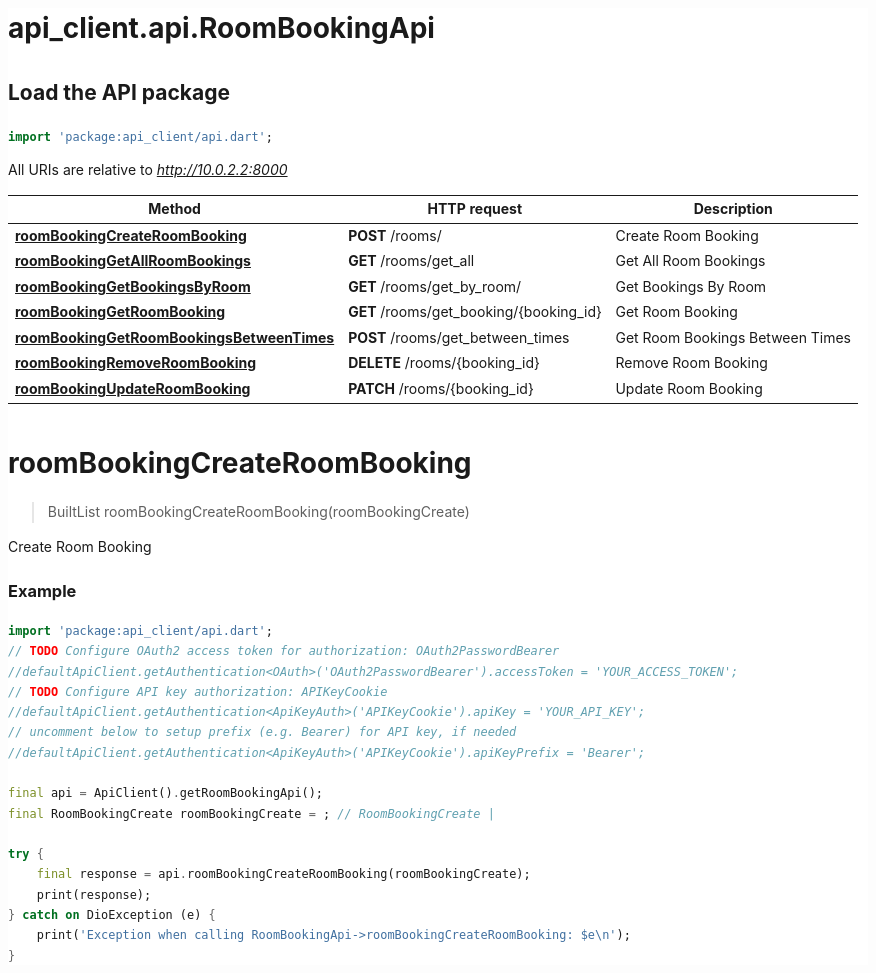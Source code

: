# api_client.api.RoomBookingApi

## Load the API package
```dart
import 'package:api_client/api.dart';
```

All URIs are relative to *http://10.0.2.2:8000*

Method | HTTP request | Description
------------- | ------------- | -------------
[**roomBookingCreateRoomBooking**](RoomBookingApi.md#roombookingcreateroombooking) | **POST** /rooms/ | Create Room Booking
[**roomBookingGetAllRoomBookings**](RoomBookingApi.md#roombookinggetallroombookings) | **GET** /rooms/get_all | Get All Room Bookings
[**roomBookingGetBookingsByRoom**](RoomBookingApi.md#roombookinggetbookingsbyroom) | **GET** /rooms/get_by_room/ | Get Bookings By Room
[**roomBookingGetRoomBooking**](RoomBookingApi.md#roombookinggetroombooking) | **GET** /rooms/get_booking/{booking_id} | Get Room Booking
[**roomBookingGetRoomBookingsBetweenTimes**](RoomBookingApi.md#roombookinggetroombookingsbetweentimes) | **POST** /rooms/get_between_times | Get Room Bookings Between Times
[**roomBookingRemoveRoomBooking**](RoomBookingApi.md#roombookingremoveroombooking) | **DELETE** /rooms/{booking_id} | Remove Room Booking
[**roomBookingUpdateRoomBooking**](RoomBookingApi.md#roombookingupdateroombooking) | **PATCH** /rooms/{booking_id} | Update Room Booking


# **roomBookingCreateRoomBooking**
> BuiltList<RoomBookingRead> roomBookingCreateRoomBooking(roomBookingCreate)

Create Room Booking

### Example
```dart
import 'package:api_client/api.dart';
// TODO Configure OAuth2 access token for authorization: OAuth2PasswordBearer
//defaultApiClient.getAuthentication<OAuth>('OAuth2PasswordBearer').accessToken = 'YOUR_ACCESS_TOKEN';
// TODO Configure API key authorization: APIKeyCookie
//defaultApiClient.getAuthentication<ApiKeyAuth>('APIKeyCookie').apiKey = 'YOUR_API_KEY';
// uncomment below to setup prefix (e.g. Bearer) for API key, if needed
//defaultApiClient.getAuthentication<ApiKeyAuth>('APIKeyCookie').apiKeyPrefix = 'Bearer';

final api = ApiClient().getRoomBookingApi();
final RoomBookingCreate roomBookingCreate = ; // RoomBookingCreate | 

try {
    final response = api.roomBookingCreateRoomBooking(roomBookingCreate);
    print(response);
} catch on DioException (e) {
    print('Exception when calling RoomBookingApi->roomBookingCreateRoomBooking: $e\n');
}
```
